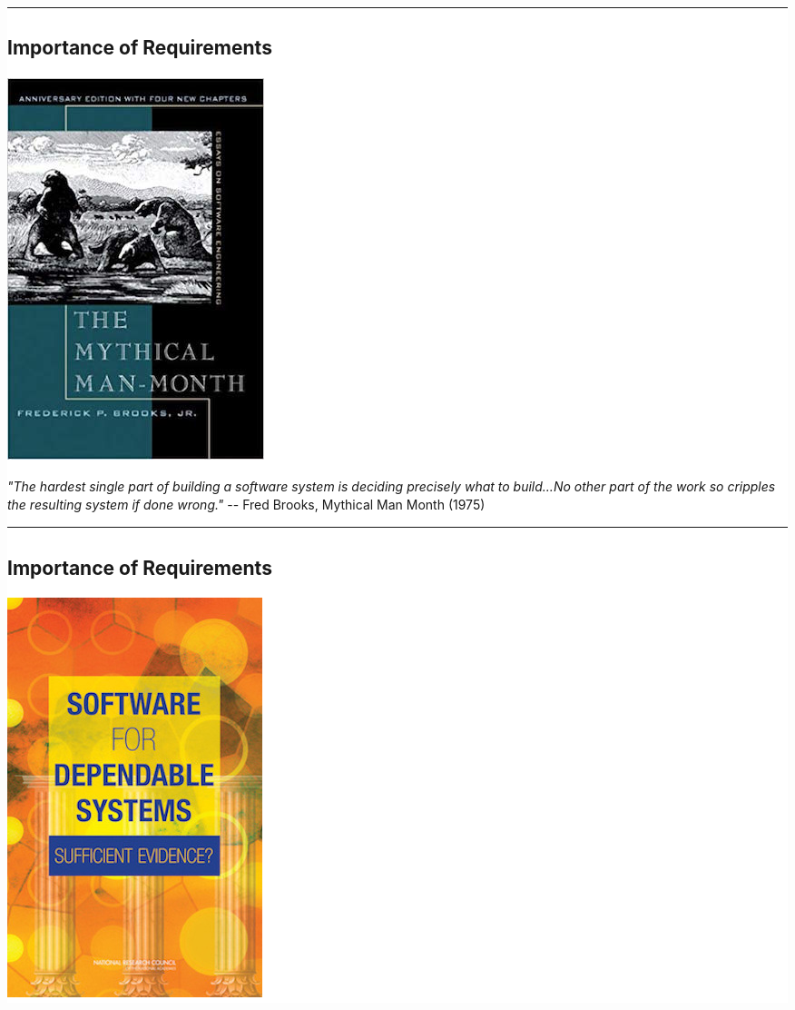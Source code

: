
----
## Importance of Requirements

![mythical-man-month](mythical.jpg)

_"The hardest single part of building a software system is deciding
precisely what to build...No other part of the work so cripples the resulting system if done wrong."_
-- Fred Brooks, Mythical Man Month (1975)

----
## Importance of Requirements

![national academies study](nas.jpg)
